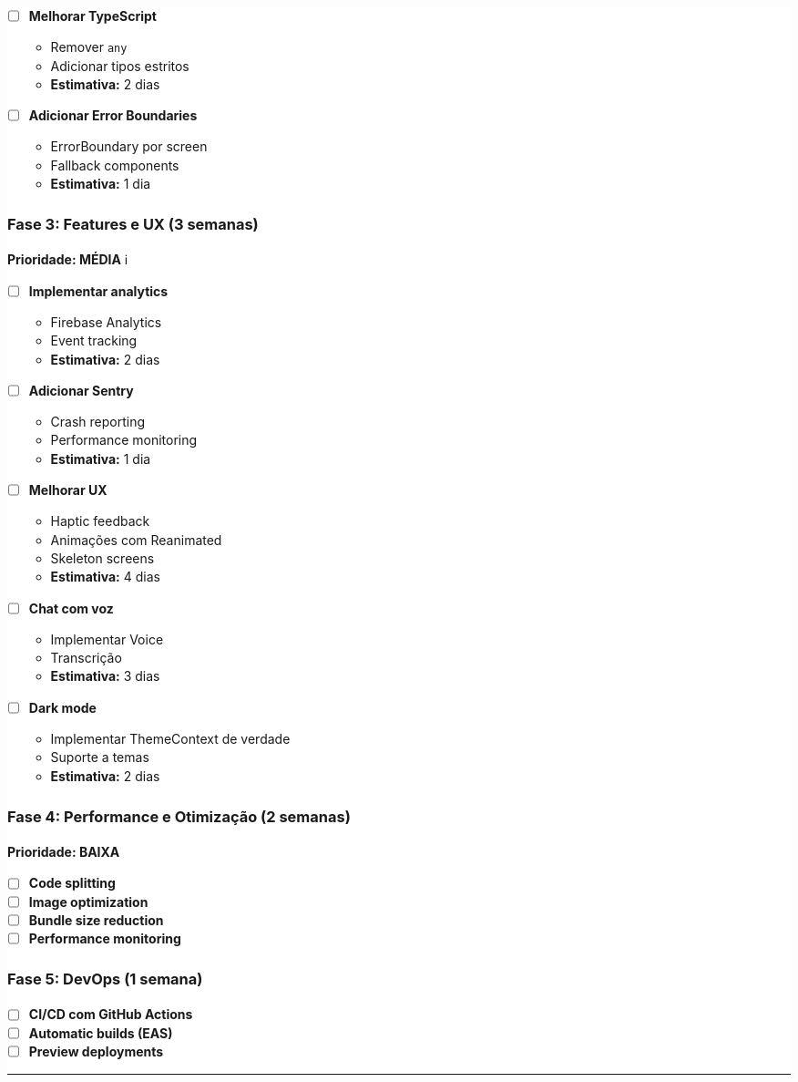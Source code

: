 - [ ] **Melhorar TypeScript**
  - Remover `any`
  - Adicionar tipos estritos
  - **Estimativa:** 2 dias

- [ ] **Adicionar Error Boundaries**
  - ErrorBoundary por screen
  - Fallback components
  - **Estimativa:** 1 dia

### Fase 3: Features e UX (3 semanas)

**Prioridade: MÉDIA** ℹ️

- [ ] **Implementar analytics**
  - Firebase Analytics
  - Event tracking
  - **Estimativa:** 2 dias

- [ ] **Adicionar Sentry**
  - Crash reporting
  - Performance monitoring
  - **Estimativa:** 1 dia

- [ ] **Melhorar UX**
  - Haptic feedback
  - Animações com Reanimated
  - Skeleton screens
  - **Estimativa:** 4 dias

- [ ] **Chat com voz**
  - Implementar Voice
  - Transcrição
  - **Estimativa:** 3 dias

- [ ] **Dark mode**
  - Implementar ThemeContext de verdade
  - Suporte a temas
  - **Estimativa:** 2 dias

### Fase 4: Performance e Otimização (2 semanas)

**Prioridade: BAIXA**

- [ ] **Code splitting**
- [ ] **Image optimization**
- [ ] **Bundle size reduction**
- [ ] **Performance monitoring**

### Fase 5: DevOps (1 semana)

- [ ] **CI/CD com GitHub Actions**
- [ ] **Automatic builds (EAS)**
- [ ] **Preview deployments**

---